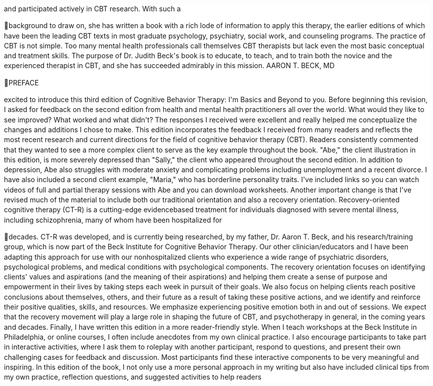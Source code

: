 and participated actively in CBT research. With such a

background to draw on, she has written a book with a rich lode of
information to apply this therapy, the earlier editions of which have
been the leading CBT texts in most graduate psychology, psychiatry,
social work, and counseling programs. The practice of CBT is not simple.
Too many mental health professionals call themselves CBT therapists but
lack even the most basic conceptual and treatment skills. The purpose of
Dr. Judith Beck's book is to educate, to teach, and to train both the
novice and the experienced therapist in CBT, and she has succeeded
admirably in this mission. AARON T. BECK, MD

PREFACE

excited to introduce this third edition of Cognitive Behavior Therapy:
I'm Basics and Beyond to you. Before beginning this revision, I asked
for feedback on the second edition from health and mental health
practitioners all over the world. What would they like to see improved?
What worked and what didn't? The responses I received were excellent and
really helped me conceptualize the changes and additions I chose to
make. This edition incorporates the feedback I received from many
readers and reflects the most recent research and current directions for
the field of cognitive behavior therapy (CBT). Readers consistently
commented that they wanted to see a more complex client to serve as the
key example throughout the book. "Abe," the client illustration in this
edition, is more severely depressed than "Sally," the client who
appeared throughout the second edition. In addition to depression, Abe
also struggles with moderate anxiety and complicating problems including
unemployment and a recent divorce. I have also included a second client
example, "Maria," who has borderline personality traits. I've included
links so you can watch videos of full and partial therapy sessions with
Abe and you can download worksheets. Another important change is that
I've revised much of the material to include both our traditional
orientation and also a recovery orientation. Recovery-oriented cognitive
therapy (CT-R) is a cutting-edge evidencebased treatment for individuals
diagnosed with severe mental illness, including schizophrenia, many of
whom have been hospitalized for

decades. CT-R was developed, and is currently being researched, by my
father, Dr. Aaron T. Beck, and his research/training group, which is now
part of the Beck Institute for Cognitive Behavior Therapy. Our other
clinician/educators and I have been adapting this approach for use with
our nonhospitalized clients who experience a wide range of psychiatric
disorders, psychological problems, and medical conditions with
psychological components. The recovery orientation focuses on
identifying clients' values and aspirations (and the meaning of their
aspirations) and helping them create a sense of purpose and empowerment
in their lives by taking steps each week in pursuit of their goals. We
also focus on helping clients reach positive conclusions about
themselves, others, and their future as a result of taking these
positive actions, and we identify and reinforce their positive
qualities, skills, and resources. We emphasize experiencing positive
emotion both in and out of sessions. We expect that the recovery
movement will play a large role in shaping the future of CBT, and
psychotherapy in general, in the coming years and decades. Finally, I
have written this edition in a more reader-friendly style. When I teach
workshops at the Beck Institute in Philadelphia, or online courses, I
often include anecdotes from my own clinical practice. I also encourage
participants to take part in interactive activities, where I ask them to
roleplay with another participant, respond to questions, and present
their own challenging cases for feedback and discussion. Most
participants find these interactive components to be very meaningful and
inspiring. In this edition of the book, I not only use a more personal
approach in my writing but also have included clinical tips from my own
practice, reflection questions, and suggested activities to help readers